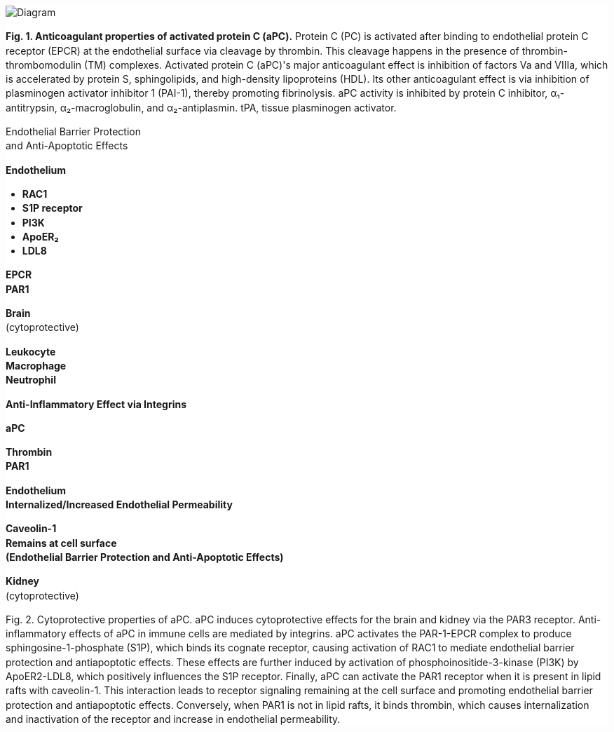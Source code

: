![Diagram](attachment:diagram.png)

**Fig. 1. Anticoagulant properties of activated protein C (aPC).** Protein C (PC) is activated after binding to endothelial protein C receptor (EPCR) at the endothelial surface via cleavage by thrombin. This cleavage happens in the presence of thrombin-thrombomodulin (TM) complexes. Activated protein C (aPC)'s major anticoagulant effect is inhibition of factors Va and VIIIa, which is accelerated by protein S, sphingolipids, and high-density lipoproteins (HDL). Its other anticoagulant effect is via inhibition of plasminogen activator inhibitor 1 (PAI-1), thereby promoting fibrinolysis. aPC activity is inhibited by protein C inhibitor, α₁-antitrypsin, α₂-macroglobulin, and α₂-antiplasmin. tPA, tissue plasminogen activator.

Endothelial Barrier Protection  
and Anti-Apoptotic Effects  

**Endothelium**  

- **RAC1**  
- **S1P receptor**  
- **PI3K**  
- **ApoER₂**  
- **LDL8**  

**EPCR**  
**PAR1**  

**Brain**  
(cytoprotective)  

**Leukocyte**  
**Macrophage**  
**Neutrophil**  

**Anti-Inflammatory Effect via Integrins**  

**aPC**  

**Thrombin**  
**PAR1**  

**Endothelium**  
**Internalized/Increased Endothelial Permeability**  

**Caveolin-1**  
**Remains at cell surface**  
**(Endothelial Barrier Protection and Anti-Apoptotic Effects)**  

**Kidney**  
(cytoprotective)  

Fig. 2. Cytoprotective properties of aPC. aPC induces cytoprotective effects for the brain and kidney via the PAR3 receptor. Anti-inflammatory effects of aPC in immune cells are mediated by integrins. aPC activates the PAR-1-EPCR complex to produce sphingosine-1-phosphate (S1P), which binds its cognate receptor, causing activation of RAC1 to mediate endothelial barrier protection and antiapoptotic effects. These effects are further induced by activation of phosphoinositide-3-kinase (PI3K) by ApoER2-LDL8, which positively influences the S1P receptor. Finally, aPC can activate the PAR1 receptor when it is present in lipid rafts with caveolin-1. This interaction leads to receptor signaling remaining at the cell surface and promoting endothelial barrier protection and antiapoptotic effects. Conversely, when PAR1 is not in lipid rafts, it binds thrombin, which causes internalization and inactivation of the receptor and increase in endothelial permeability.
